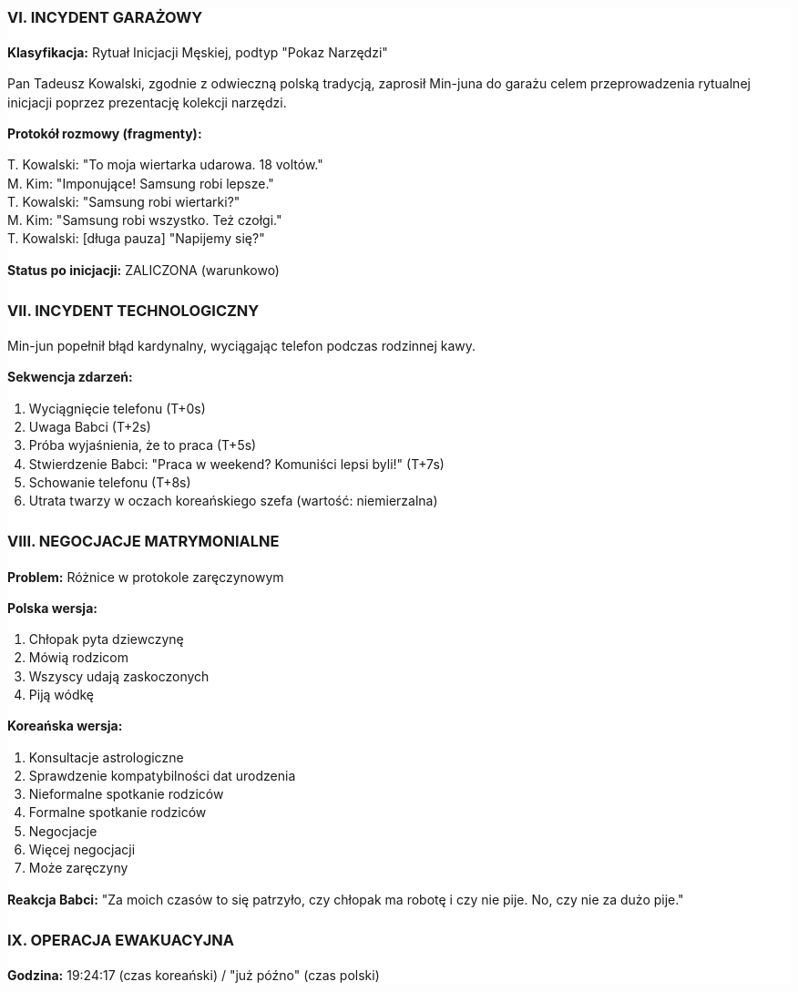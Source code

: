 ### VI. INCYDENT GARAŻOWY

**Klasyfikacja:** Rytuał Inicjacji Męskiej, podtyp "Pokaz Narzędzi"

Pan Tadeusz Kowalski, zgodnie z odwieczną polską tradycją, zaprosił Min-juna do garażu celem przeprowadzenia rytualnej inicjacji poprzez prezentację kolekcji narzędzi.

**Protokół rozmowy (fragmenty):**

T. Kowalski: "To moja wiertarka udarowa. 18 voltów."  
M. Kim: "Imponujące! Samsung robi lepsze."  
T. Kowalski: "Samsung robi wiertarki?"  
M. Kim: "Samsung robi wszystko. Też czołgi."  
T. Kowalski: [długa pauza] "Napijemy się?"

**Status po inicjacji:** ZALICZONA (warunkowo)

### VII. INCYDENT TECHNOLOGICZNY

Min-jun popełnił błąd kardynalny, wyciągając telefon podczas rodzinnej kawy.

**Sekwencja zdarzeń:**
1. Wyciągnięcie telefonu (T+0s)
2. Uwaga Babci (T+2s)
3. Próba wyjaśnienia, że to praca (T+5s)
4. Stwierdzenie Babci: "Praca w weekend? Komuniści lepsi byli!" (T+7s)
5. Schowanie telefonu (T+8s)
6. Utrata twarzy w oczach koreańskiego szefa (wartość: niemierzalna)

### VIII. NEGOCJACJE MATRYMONIALNE

**Problem:** Różnice w protokole zaręczynowym

**Polska wersja:**
1. Chłopak pyta dziewczynę
2. Mówią rodzicom
3. Wszyscy udają zaskoczonych
4. Piją wódkę

**Koreańska wersja:**
1. Konsultacje astrologiczne
2. Sprawdzenie kompatybilności dat urodzenia
3. Nieformalne spotkanie rodziców
4. Formalne spotkanie rodziców
5. Negocjacje
6. Więcej negocjacji
7. Może zaręczyny

**Reakcja Babci:** "Za moich czasów to się patrzyło, czy chłopak ma robotę i czy nie pije. No, czy nie za dużo pije."

### IX. OPERACJA EWAKUACYJNA

**Godzina:** 19:24:17 (czas koreański) / "już późno" (czas polski)
